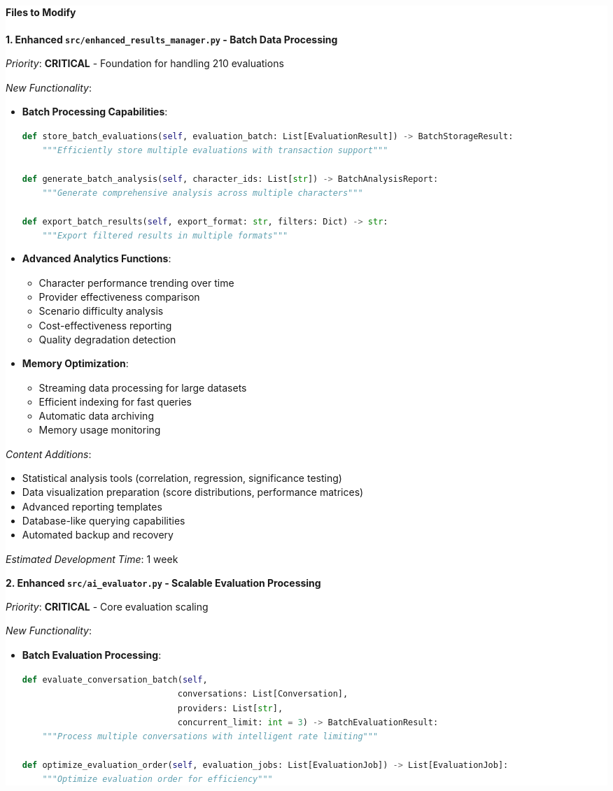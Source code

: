 #### Files to Modify

**1. Enhanced `src/enhanced_results_manager.py` - Batch Data Processing**

*Priority*: **CRITICAL** - Foundation for handling 210 evaluations

*New Functionality*:
- **Batch Processing Capabilities**:
  ```python
  def store_batch_evaluations(self, evaluation_batch: List[EvaluationResult]) -> BatchStorageResult:
      """Efficiently store multiple evaluations with transaction support"""
      
  def generate_batch_analysis(self, character_ids: List[str]) -> BatchAnalysisReport:
      """Generate comprehensive analysis across multiple characters"""
      
  def export_batch_results(self, export_format: str, filters: Dict) -> str:
      """Export filtered results in multiple formats"""
  ```

- **Advanced Analytics Functions**:
  - Character performance trending over time
  - Provider effectiveness comparison
  - Scenario difficulty analysis
  - Cost-effectiveness reporting
  - Quality degradation detection

- **Memory Optimization**:
  - Streaming data processing for large datasets
  - Efficient indexing for fast queries
  - Automatic data archiving
  - Memory usage monitoring

*Content Additions*:
- Statistical analysis tools (correlation, regression, significance testing)
- Data visualization preparation (score distributions, performance matrices)
- Advanced reporting templates
- Database-like querying capabilities
- Automated backup and recovery

*Estimated Development Time*: 1 week

**2. Enhanced `src/ai_evaluator.py` - Scalable Evaluation Processing**

*Priority*: **CRITICAL** - Core evaluation scaling

*New Functionality*:
- **Batch Evaluation Processing**:
  ```python
  def evaluate_conversation_batch(self, 
                                 conversations: List[Conversation],
                                 providers: List[str],
                                 concurrent_limit: int = 3) -> BatchEvaluationResult:
      """Process multiple conversations with intelligent rate limiting"""
      
  def optimize_evaluation_order(self, evaluation_jobs: List[EvaluationJob]) -> List[EvaluationJob]:
      """Optimize evaluation order for efficiency"""
  ```
